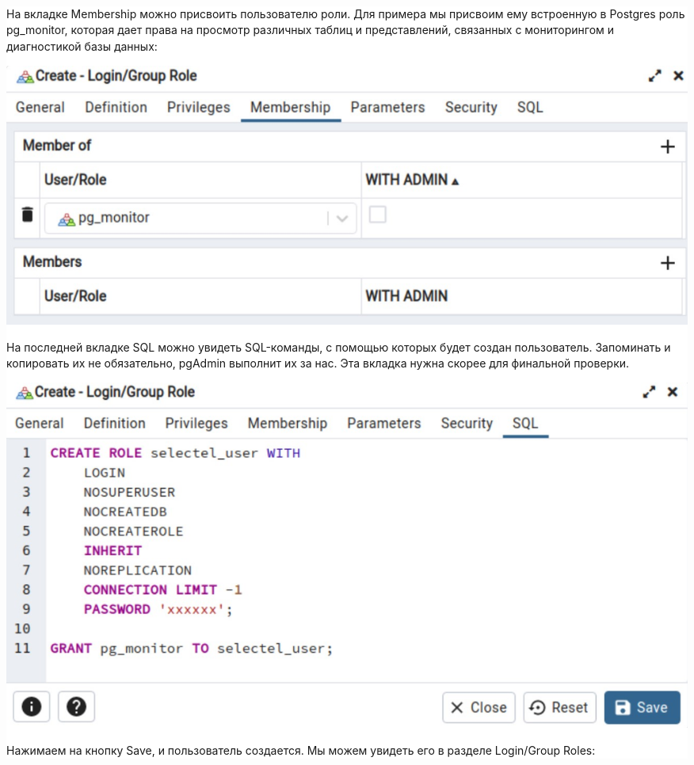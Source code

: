 На вкладке Membership можно присвоить пользователю роли. Для примера мы присвоим ему встроенную в Postgres роль pg_monitor, которая дает права на просмотр различных таблиц и представлений, связанных с мониторингом и диагностикой базы данных:

![Group Role](./pictures/pgAdmin9.jpg)

На последней вкладке SQL можно увидеть SQL-команды, с помощью которых будет создан пользователь. Запоминать и копировать их не обязательно, pgAdmin выполнит их за нас. Эта вкладка нужна скорее для финальной проверки.

![Group Role](./pictures/pgAdmin10.jpg)

Нажимаем на кнопку Save, и пользователь создается. Мы можем увидеть его в разделе Login/Group Roles:

